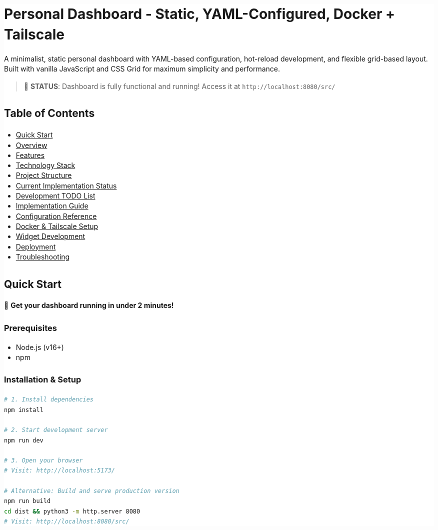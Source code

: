 # Personal Dashboard - Static, YAML-Configured, Docker + Tailscale

A minimalist, static personal dashboard with YAML-based configuration, hot-reload development, and flexible grid-based layout. Built with vanilla JavaScript and CSS Grid for maximum simplicity and performance.

> 🚀 **STATUS**: Dashboard is fully functional and running! Access it at `http://localhost:8080/src/`

## Table of Contents
- [Quick Start](#quick-start)
- [Overview](#overview)
- [Features](#features)
- [Technology Stack](#technology-stack)
- [Project Structure](#project-structure)
- [Current Implementation Status](#current-implementation-status)
- [Development TODO List](#development-todo-list)
- [Implementation Guide](#implementation-guide)
- [Configuration Reference](#configuration-reference)
- [Docker & Tailscale Setup](#docker--tailscale-setup)
- [Widget Development](#widget-development)
- [Deployment](#deployment)
- [Troubleshooting](#troubleshooting)

## Quick Start

🚀 **Get your dashboard running in under 2 minutes!**

### Prerequisites
- Node.js (v16+)
- npm

### Installation & Setup
```bash
# 1. Install dependencies
npm install

# 2. Start development server
npm run dev

# 3. Open your browser
# Visit: http://localhost:5173/

# Alternative: Build and serve production version
npm run build
cd dist && python3 -m http.server 8080
# Visit: http://localhost:8080/src/
```
